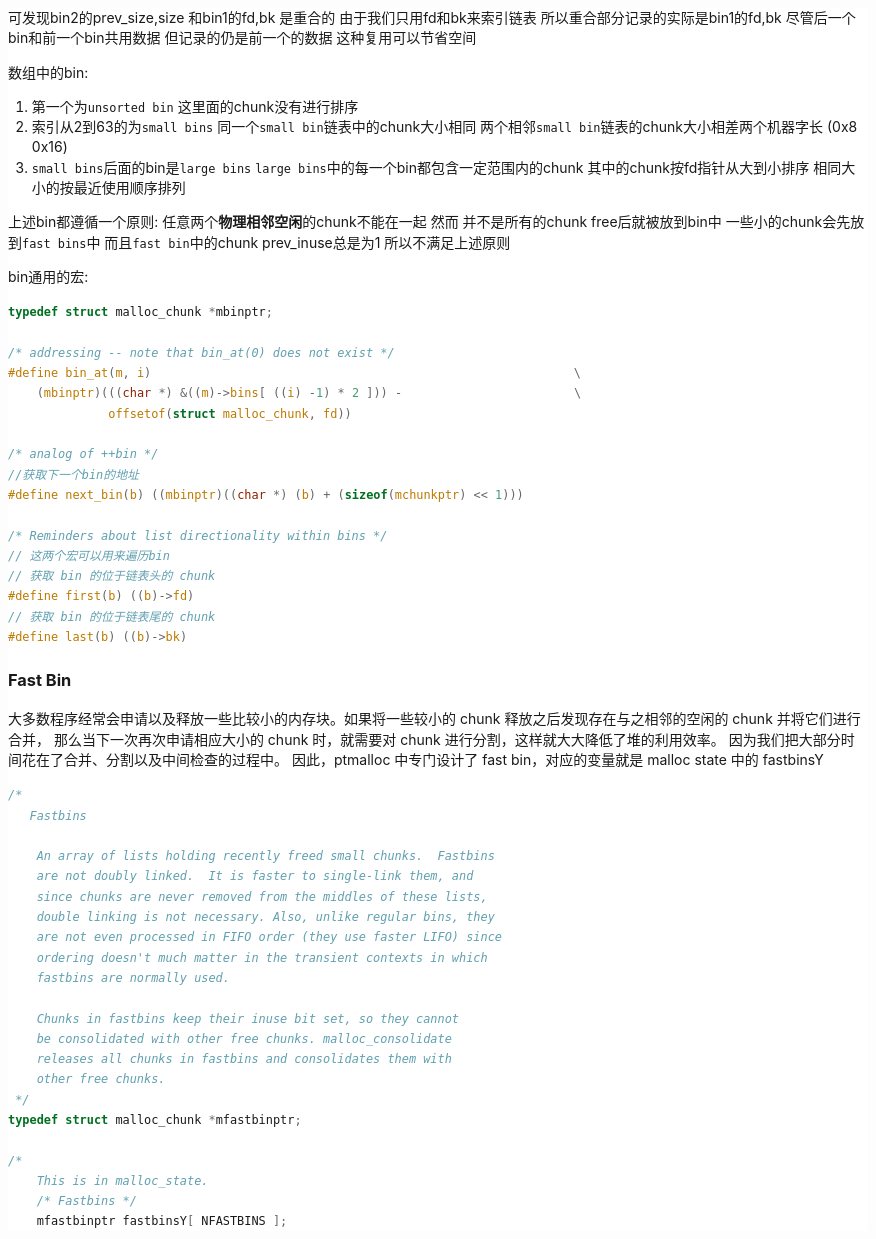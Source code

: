 可发现bin2的prev_size,size 和bin1的fd,bk 是重合的
由于我们只用fd和bk来索引链表 所以重合部分记录的实际是bin1的fd,bk
尽管后一个bin和前一个bin共用数据 但记录的仍是前一个的数据 这种复用可以节省空间

数组中的bin:
1. 第一个为`unsorted bin` 这里面的chunk没有进行排序
2. 索引从2到63的为`small bins` 同一个`small bin`链表中的chunk大小相同
 两个相邻`small bin`链表的chunk大小相差两个机器字长 (0x8 0x16)
3. `small bins`后面的bin是`large bins`  `large bins`中的每一个bin都包含一定范围内的chunk
 其中的chunk按fd指针从大到小排序 相同大小的按最近使用顺序排列

上述bin都遵循一个原则: 任意两个**物理相邻空闲**的chunk不能在一起
然而 并不是所有的chunk free后就被放到bin中 一些小的chunk会先放到`fast bins`中
而且`fast bin`中的chunk prev_inuse总是为1 所以不满足上述原则

bin通用的宏:
```c
typedef struct malloc_chunk *mbinptr;

/* addressing -- note that bin_at(0) does not exist */
#define bin_at(m, i)                                                           \
    (mbinptr)(((char *) &((m)->bins[ ((i) -1) * 2 ])) -                        \
              offsetof(struct malloc_chunk, fd))

/* analog of ++bin */
//获取下一个bin的地址
#define next_bin(b) ((mbinptr)((char *) (b) + (sizeof(mchunkptr) << 1)))

/* Reminders about list directionality within bins */
// 这两个宏可以用来遍历bin
// 获取 bin 的位于链表头的 chunk
#define first(b) ((b)->fd)
// 获取 bin 的位于链表尾的 chunk
#define last(b) ((b)->bk)
```


### Fast Bin
大多数程序经常会申请以及释放一些比较小的内存块。如果将一些较小的 chunk 释放之后发现存在与之相邻的空闲的 chunk 并将它们进行合并，
那么当下一次再次申请相应大小的 chunk 时，就需要对 chunk 进行分割，这样就大大降低了堆的利用效率。
因为我们把大部分时间花在了合并、分割以及中间检查的过程中。
因此，ptmalloc 中专门设计了 fast bin，对应的变量就是 malloc state 中的 fastbinsY
```c++
/*
   Fastbins

    An array of lists holding recently freed small chunks.  Fastbins
    are not doubly linked.  It is faster to single-link them, and
    since chunks are never removed from the middles of these lists,
    double linking is not necessary. Also, unlike regular bins, they
    are not even processed in FIFO order (they use faster LIFO) since
    ordering doesn't much matter in the transient contexts in which
    fastbins are normally used.

    Chunks in fastbins keep their inuse bit set, so they cannot
    be consolidated with other free chunks. malloc_consolidate
    releases all chunks in fastbins and consolidates them with
    other free chunks.
 */
typedef struct malloc_chunk *mfastbinptr;

/*
    This is in malloc_state.
    /* Fastbins */
    mfastbinptr fastbinsY[ NFASTBINS ];

```